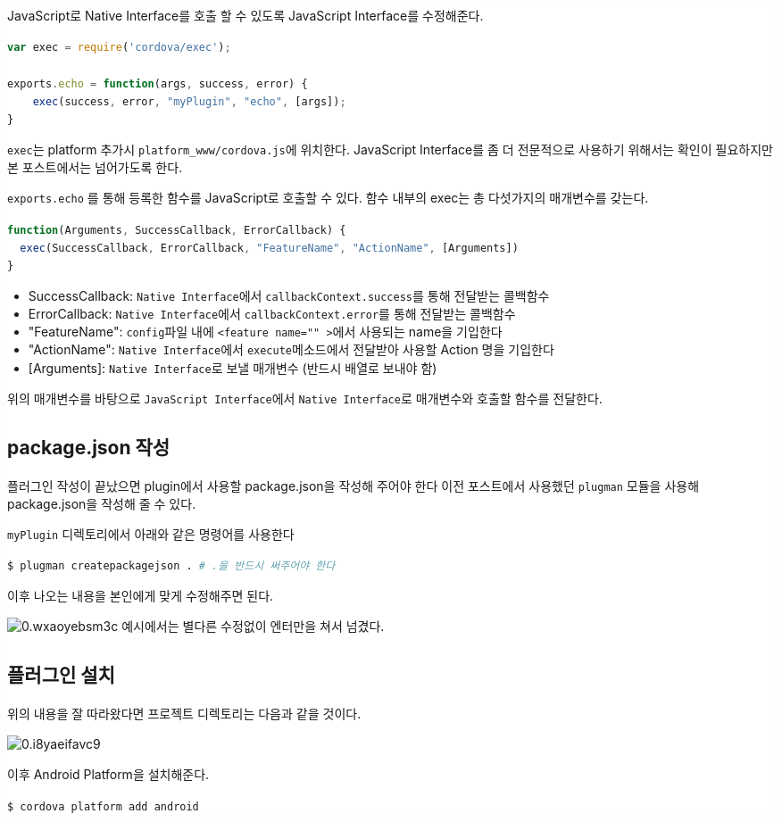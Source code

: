 JavaScript로 Native Interface를 호출 할 수 있도록 JavaScript Interface를 수정해준다.

``` javascript
var exec = require('cordova/exec');

exports.echo = function(args, success, error) {
    exec(success, error, "myPlugin", "echo", [args]);
}

```

`exec`는 platform 추가시 `platform_www/cordova.js`에 위치한다.
JavaScript Interface를 좀 더 전문적으로 사용하기 위해서는 확인이 필요하지만 본 포스트에서는 넘어가도록 한다.

`exports.echo` 를 통해 등록한 함수를 JavaScript로 호출할 수 있다.
함수 내부의 exec는 총 다섯가지의 매개변수를 갖는다.

``` javascript
function(Arguments, SuccessCallback, ErrorCallback) {
  exec(SuccessCallback, ErrorCallback, "FeatureName", "ActionName", [Arguments])
}
```
* SuccessCallback: `Native Interface`에서 `callbackContext.success`를 통해 전달받는 콜백함수
* ErrorCallback: `Native Interface`에서 `callbackContext.error`를 통해 전달받는 콜백함수
* "FeatureName": `config`파일 내에 `<feature name="" >`에서 사용되는 name을 기입한다
* "ActionName": `Native Interface`에서 `execute`메소드에서 전달받아 사용할 Action 명을 기입한다
* \[Arguments]: `Native Interface`로 보낼 매개변수 (반드시 배열로 보내야 함)

위의 매개변수를 바탕으로 `JavaScript Interface`에서 `Native Interface`로 매개변수와 호출할 함수를 전달한다.


## package.json 작성
플러그인 작성이 끝났으면 plugin에서 사용할 package.json을 작성해 주어야 한다
이전 포스트에서 사용했던 `plugman` 모듈을 사용해 package.json을 작성해 줄 수 있다.

`myPlugin` 디렉토리에서 아래와 같은 명령어를 사용한다

``` bash
$ plugman createpackagejson . # .을 반드시 써주어야 한다
```

이후 나오는 내용을 본인에게 맞게 수정해주면 된다.

![0.wxaoyebsm3c](0.wxaoyebsm3c.png)
예시에서는 별다른 수정없이 엔터만을 쳐서 넘겼다.

## 플러그인 설치

위의 내용을 잘 따라왔다면 프로젝트 디렉토리는 다음과 같을 것이다.

![0.i8yaeifavc9](0.i8yaeifavc9.png)

이후 Android Platform을 설치해준다.

``` bash
$ cordova platform add android
```
